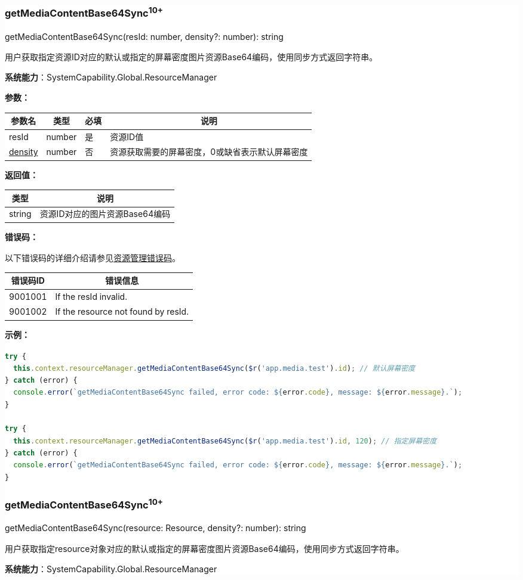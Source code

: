 ### getMediaContentBase64Sync<sup>10+</sup>

getMediaContentBase64Sync(resId: number, density?: number): string

用户获取指定资源ID对应的默认或指定的屏幕密度图片资源Base64编码，使用同步方式返回字符串。

**系统能力**：SystemCapability.Global.ResourceManager

**参数：** 

| 参数名   | 类型     | 必填   | 说明    |
| ----- | ------ | ---- | ----- |
| resId | number | 是    | 资源ID值 |
| [density](#screendensity) | number | 否    | 资源获取需要的屏幕密度，0或缺省表示默认屏幕密度 |

**返回值：**

| 类型                    | 说明          |
| -------- | ----------- |
| string   | 资源ID对应的图片资源Base64编码 |

**错误码：**

以下错误码的详细介绍请参见[资源管理错误码](../errorcodes/errorcode-resource-manager.md)。

| 错误码ID | 错误信息 |
| -------- | ---------------------------------------- |
| 9001001  | If the resId invalid.                       |
| 9001002  | If the resource not found by resId.         |

**示例：** 
  ```ts
  try {
    this.context.resourceManager.getMediaContentBase64Sync($r('app.media.test').id); // 默认屏幕密度
  } catch (error) {
    console.error(`getMediaContentBase64Sync failed, error code: ${error.code}, message: ${error.message}.`);
  }

  try {
    this.context.resourceManager.getMediaContentBase64Sync($r('app.media.test').id, 120); // 指定屏幕密度
  } catch (error) {
    console.error(`getMediaContentBase64Sync failed, error code: ${error.code}, message: ${error.message}.`);
  }
  ```

### getMediaContentBase64Sync<sup>10+</sup>

getMediaContentBase64Sync(resource: Resource, density?: number): string

用户获取指定resource对象对应的默认或指定的屏幕密度图片资源Base64编码，使用同步方式返回字符串。

**系统能力**：SystemCapability.Global.ResourceManager
